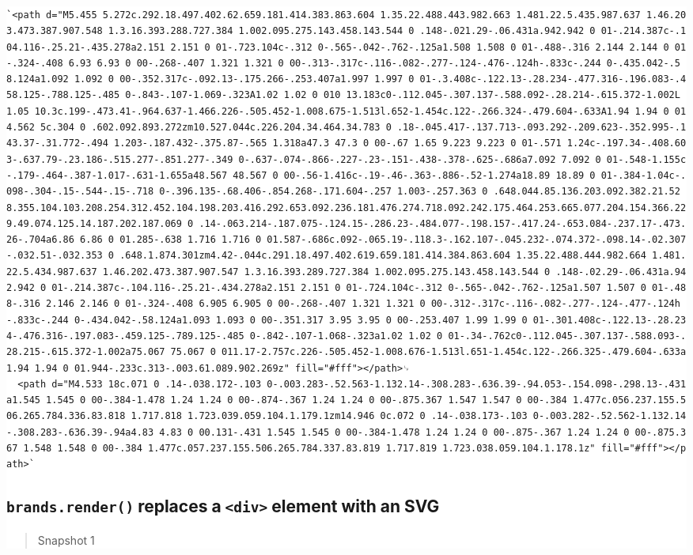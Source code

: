     `<path d="M5.455 5.272c.292.18.497.402.62.659.181.414.383.863.604 1.35.22.488.443.982.663 1.481.22.5.435.987.637 1.46.203.473.387.907.548 1.3.16.393.288.727.384 1.002.095.275.143.458.143.544 0 .148-.021.29-.06.431a.942.942 0 01-.214.387c-.104.116-.25.21-.435.278a2.151 2.151 0 01-.723.104c-.312 0-.565-.042-.762-.125a1.508 1.508 0 01-.488-.316 2.144 2.144 0 01-.324-.408 6.93 6.93 0 00-.268-.407 1.321 1.321 0 00-.313-.317c-.116-.082-.277-.124-.476-.124h-.833c-.244 0-.435.042-.58.124a1.092 1.092 0 00-.352.317c-.092.13-.175.266-.253.407a1.997 1.997 0 01-.3.408c-.122.13-.28.234-.477.316-.196.083-.458.125-.788.125-.485 0-.843-.107-1.069-.323A1.02 1.02 0 010 13.183c0-.112.045-.307.137-.588.092-.28.214-.615.372-1.002L1.05 10.3c.199-.473.41-.964.637-1.466.226-.505.452-1.008.675-1.513l.652-1.454c.122-.266.324-.479.604-.633A1.94 1.94 0 014.562 5c.304 0 .602.092.893.272zm10.527.044c.226.204.34.464.34.783 0 .18-.045.417-.137.713-.093.292-.209.623-.352.995-.143.37-.31.772-.494 1.203-.187.432-.375.87-.565 1.318a47.3 47.3 0 00-.67 1.65 9.223 9.223 0 01-.571 1.24c-.197.34-.408.603-.637.79-.23.186-.515.277-.851.277-.349 0-.637-.074-.866-.227-.23-.151-.438-.378-.625-.686a7.092 7.092 0 01-.548-1.155c-.179-.464-.387-1.017-.631-1.655a48.567 48.567 0 00-.56-1.416c-.19-.46-.363-.886-.52-1.274a18.89 18.89 0 01-.384-1.04c-.098-.304-.15-.544-.15-.718 0-.396.135-.68.406-.854.268-.171.604-.257 1.003-.257.363 0 .648.044.85.136.203.092.382.21.528.355.104.103.208.254.312.452.104.198.203.416.292.653.092.236.181.476.274.718.092.242.175.464.253.665.077.204.154.366.229.49.074.125.14.187.202.187.069 0 .14-.063.214-.187.075-.124.15-.286.23-.484.077-.198.157-.417.24-.653.084-.237.17-.473.26-.704a6.86 6.86 0 01.285-.638 1.716 1.716 0 01.587-.686c.092-.065.19-.118.3-.162.107-.045.232-.074.372-.098.14-.02.307-.032.51-.032.353 0 .648.1.874.301zm4.42-.044c.291.18.497.402.619.659.181.414.384.863.604 1.35.22.488.444.982.664 1.481.22.5.434.987.637 1.46.202.473.387.907.547 1.3.16.393.289.727.384 1.002.095.275.143.458.143.544 0 .148-.02.29-.06.431a.942.942 0 01-.214.387c-.104.116-.25.21-.434.278a2.151 2.151 0 01-.724.104c-.312 0-.565-.042-.762-.125a1.507 1.507 0 01-.488-.316 2.146 2.146 0 01-.324-.408 6.905 6.905 0 00-.268-.407 1.321 1.321 0 00-.312-.317c-.116-.082-.277-.124-.477-.124h-.833c-.244 0-.434.042-.58.124a1.093 1.093 0 00-.351.317 3.95 3.95 0 00-.253.407 1.99 1.99 0 01-.301.408c-.122.13-.28.234-.476.316-.197.083-.459.125-.789.125-.485 0-.842-.107-1.068-.323a1.02 1.02 0 01-.34-.762c0-.112.045-.307.137-.588.093-.28.215-.615.372-1.002a75.067 75.067 0 011.17-2.757c.226-.505.452-1.008.676-1.513l.651-1.454c.122-.266.325-.479.604-.633a1.94 1.94 0 01.944-.233c.313-.003.61.089.902.269z" fill="#fff"></path>␊
      <path d="M4.533 18c.071 0 .14-.038.172-.103 0-.003.283-.52.563-1.132.14-.308.283-.636.39-.94.053-.154.098-.298.13-.431a1.545 1.545 0 00-.384-1.478 1.24 1.24 0 00-.874-.367 1.24 1.24 0 00-.875.367 1.547 1.547 0 00-.384 1.477c.056.237.155.506.265.784.336.83.818 1.717.818 1.723.039.059.104.1.179.1zm14.946 0c.072 0 .14-.038.173-.103 0-.003.282-.52.562-1.132.14-.308.283-.636.39-.94a4.83 4.83 0 00.131-.431 1.545 1.545 0 00-.384-1.478 1.24 1.24 0 00-.875-.367 1.24 1.24 0 00-.875.367 1.548 1.548 0 00-.384 1.477c.057.237.155.506.265.784.337.83.819 1.717.819 1.723.038.059.104.1.178.1z" fill="#fff"></path>`

## `brands.render()` replaces a `<div>` element with an SVG

> Snapshot 1
